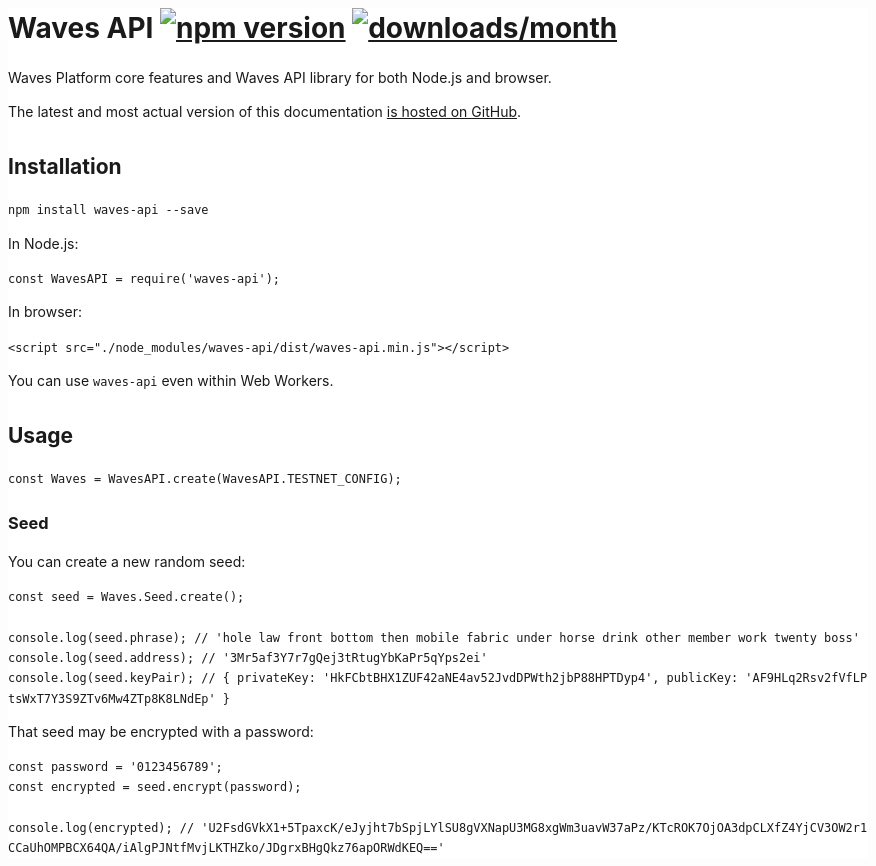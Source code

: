 # Waves API [![npm version](https://badge.fury.io/js/waves-api.svg)](https://www.npmjs.com/package/waves-api) [![downloads/month](https://img.shields.io/npm/dm/waves-api.svg)](https://www.npmjs.com/package/waves-api)

Waves Platform core features and Waves API library for both Node.js and browser.

The latest and most actual version of this documentation [is hosted on GitHub](https://github.com/xenohunter/waves-api/blob/master/README.md).

## Installation

```
npm install waves-api --save
```

In Node.js:

```
const WavesAPI = require('waves-api');
```

In browser:

```
<script src="./node_modules/waves-api/dist/waves-api.min.js"></script>
```

You can use `waves-api` even within Web Workers.

## Usage

```
const Waves = WavesAPI.create(WavesAPI.TESTNET_CONFIG);
```

### Seed

You can create a new random seed:

```
const seed = Waves.Seed.create();

console.log(seed.phrase); // 'hole law front bottom then mobile fabric under horse drink other member work twenty boss'
console.log(seed.address); // '3Mr5af3Y7r7gQej3tRtugYbKaPr5qYps2ei'
console.log(seed.keyPair); // { privateKey: 'HkFCbtBHX1ZUF42aNE4av52JvdDPWth2jbP88HPTDyp4', publicKey: 'AF9HLq2Rsv2fVfLPtsWxT7Y3S9ZTv6Mw4ZTp8K8LNdEp' }
```

That seed may be encrypted with a password:

```
const password = '0123456789';
const encrypted = seed.encrypt(password);

console.log(encrypted); // 'U2FsdGVkX1+5TpaxcK/eJyjht7bSpjLYlSU8gVXNapU3MG8xgWm3uavW37aPz/KTcROK7OjOA3dpCLXfZ4YjCV3OW2r1CCaUhOMPBCX64QA/iAlgPJNtfMvjLKTHZko/JDgrxBHgQkz76apORWdKEQ=='
```

